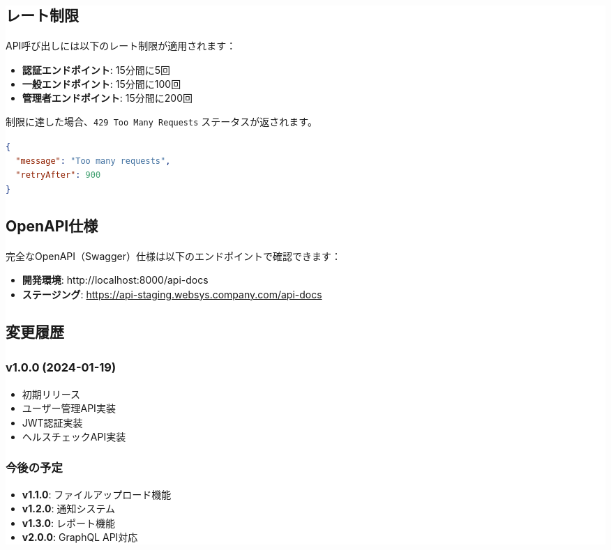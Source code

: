## レート制限

API呼び出しには以下のレート制限が適用されます：

- **認証エンドポイント**: 15分間に5回
- **一般エンドポイント**: 15分間に100回
- **管理者エンドポイント**: 15分間に200回

制限に達した場合、`429 Too Many Requests` ステータスが返されます。

```json
{
  "message": "Too many requests",
  "retryAfter": 900
}
```

## OpenAPI仕様

完全なOpenAPI（Swagger）仕様は以下のエンドポイントで確認できます：

- **開発環境**: http://localhost:8000/api-docs
- **ステージング**: https://api-staging.websys.company.com/api-docs

## 変更履歴

### v1.0.0 (2024-01-19)
- 初期リリース
- ユーザー管理API実装
- JWT認証実装
- ヘルスチェックAPI実装

### 今後の予定

- **v1.1.0**: ファイルアップロード機能
- **v1.2.0**: 通知システム
- **v1.3.0**: レポート機能
- **v2.0.0**: GraphQL API対応
